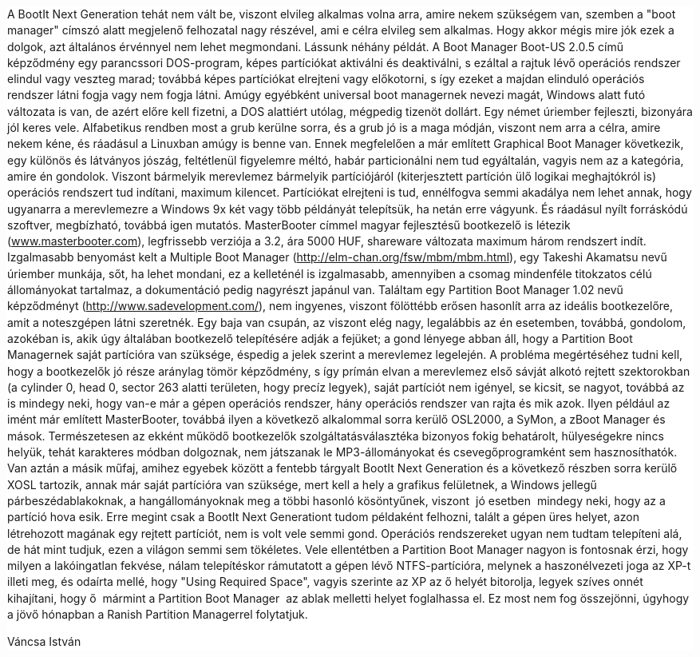 A BootIt Next Generation tehát nem vált be, viszont elvileg alkalmas volna arra, amire nekem szükségem van, szemben a "boot manager" címszó alatt megjelenő felhozatal nagy részével, ami e célra elvileg sem alkalmas. Hogy akkor mégis mire jók ezek a dolgok, azt általános érvénnyel nem lehet megmondani. Lássunk néhány példát. A Boot Manager Boot-US 2.0.5 című képződmény egy parancssori DOS-program, képes partíciókat aktiválni és deaktiválni, s ezáltal a rajtuk lévő operációs rendszer elindul vagy veszteg marad; továbbá képes partíciókat elrejteni vagy előkotorni, s így ezeket a majdan elinduló operációs rendszer látni fogja vagy nem fogja látni. Amúgy egyébként universal boot managernek nevezi magát, Windows alatt futó változata is van, de azért előre kell fizetni, a DOS alattiért utólag, mégpedig tizenöt dollárt. Egy német úriember fejleszti, bizonyára jól keres vele. Alfabetikus rendben most a grub kerülne sorra, és a grub jó is a maga módján, viszont nem arra a célra, amire nekem kéne, és ráadásul a Linuxban amúgy is benne van. Ennek megfelelően a már említett Graphical Boot Manager következik, egy különös és látványos jószág, feltétlenül figyelemre méltó, habár particionálni nem tud egyáltalán, vagyis nem az a kategória, amire én gondolok. Viszont bármelyik merevlemez bármelyik partíciójáról (kiterjesztett partíción ülő logikai meghajtókról is) operációs rendszert tud indítani, maximum kilencet. Partíciókat elrejteni is tud, ennélfogva semmi akadálya nem lehet annak, hogy ugyanarra a merevlemezre a Windows 9x két vagy több példányát telepítsük, ha netán erre vágyunk. És ráadásul nyílt forráskódú szoftver, megbízható, továbbá igen mutatós. MasterBooter címmel magyar fejlesztésű bootkezelő is létezik (www.masterbooter.com), legfrissebb verziója a 3.2, ára 5000 HUF, shareware változata maximum három rendszert indít. Izgalmasabb benyomást kelt a Multiple Boot Manager (http://elm-chan.org/fsw/mbm/mbm.html), egy Takeshi Akamatsu nevű úriember munkája, sőt, ha lehet mondani, ez a kelleténél is izgalmasabb, amennyiben a csomag mindenféle titokzatos célú állományokat tartalmaz, a dokumentáció pedig nagyrészt japánul van. Találtam egy Partition Boot Manager 1.02 nevű képződményt (http://www.sadevelopment.com/), nem ingyenes, viszont fölöttébb erősen hasonlít arra az ideális bootkezelőre, amit a noteszgépen látni szeretnék. Egy baja van csupán, az viszont elég nagy, legalábbis az én esetemben, továbbá, gondolom, azokéban is, akik úgy általában bootkezelő telepítésére adják a fejüket; a gond lényege abban áll, hogy a Partition Boot Managernek saját partícióra van szüksége, éspedig a jelek szerint a merevlemez legelején. A probléma megértéséhez tudni kell, hogy a bootkezelők jó része aránylag tömör képződmény, s így prímán elvan a merevlemez első sávját alkotó rejtett szektorokban (a cylinder 0, head 0, sector 2­63 alatti területen, hogy precíz legyek), saját partíciót nem igényel, se kicsit, se nagyot, továbbá az is mindegy neki, hogy van-e már a gépen operációs rendszer, hány operációs rendszer van rajta és mik azok. Ilyen például az imént már említett MasterBooter, továbbá ilyen a következő alkalommal sorra kerülő OSL2000, a SyMon, a zBoot Manager és mások. Természetesen az ekként működő bootkezelők szolgáltatásválasztéka bizonyos fokig behatárolt, hülyeségekre nincs helyük, tehát karakteres módban dolgoznak, nem játszanak le MP3-állományokat és csevegőprogramként sem hasznosíthatók. Van aztán a másik műfaj, amihez egyebek között a fentebb tárgyalt BootIt Next Generation és a következő részben sorra kerülő XOSL tartozik, annak már saját partícióra van szüksége, mert kell a hely a grafikus felületnek, a Windows jellegű párbeszédablakoknak, a hangállományoknak meg a többi hasonló kösöntyűnek, viszont ­ jó esetben ­ mindegy neki, hogy az a partíció hova esik. Erre megint csak a BootIt Next Generationt tudom példaként felhozni, talált a gépen üres helyet, azon létrehozott magának egy rejtett partíciót, nem is volt vele semmi gond. Operációs rendszereket ugyan nem tudtam telepíteni alá, de hát mint tudjuk, ezen a világon semmi sem tökéletes. Vele ellentétben a Partition Boot Manager nagyon is fontosnak érzi, hogy milyen a lakóingatlan fekvése, nálam telepítéskor rámutatott a gépen lévő NTFS-partícióra, melynek a haszonélvezeti joga az XP-t illeti meg, és odaírta mellé, hogy "Using Required Space", vagyis szerinte az XP az ő helyét bitorolja, legyek szíves onnét kihajítani, hogy ő ­ mármint a Partition Boot Manager ­ az ablak melletti helyet foglalhassa el. Ez most nem fog összejönni, úgyhogy a jövő hónapban a Ranish Partition Managerrel folytatjuk.

Váncsa István